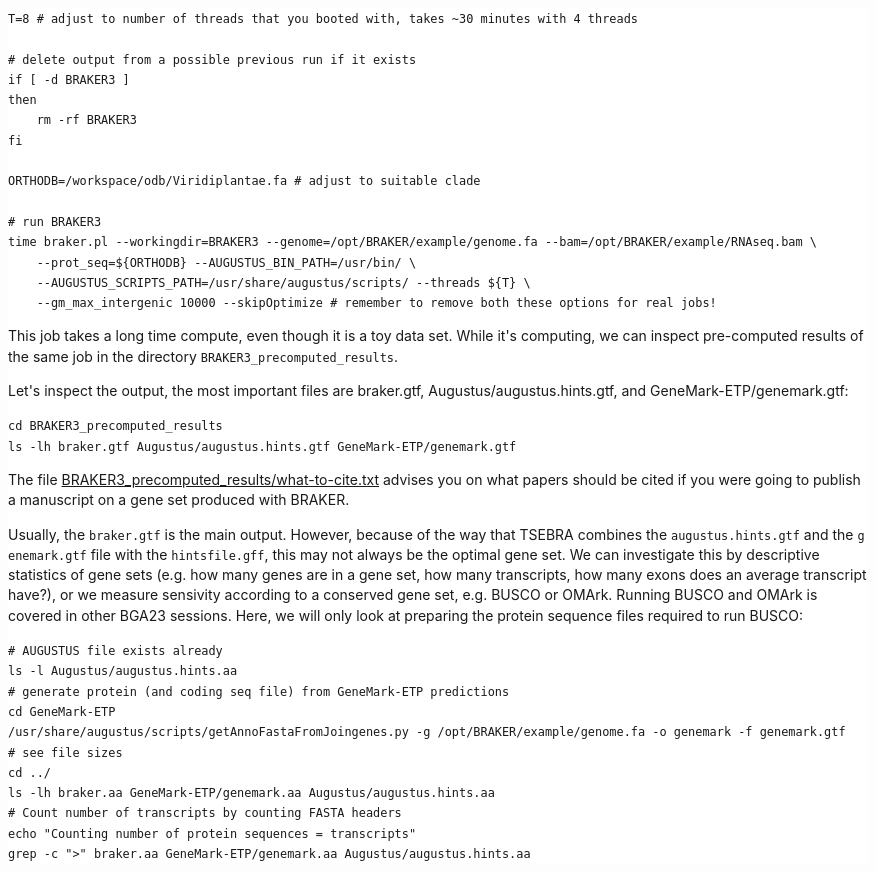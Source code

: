 
```
T=8 # adjust to number of threads that you booted with, takes ~30 minutes with 4 threads

# delete output from a possible previous run if it exists
if [ -d BRAKER3 ]
then
    rm -rf BRAKER3
fi

ORTHODB=/workspace/odb/Viridiplantae.fa # adjust to suitable clade

# run BRAKER3
time braker.pl --workingdir=BRAKER3 --genome=/opt/BRAKER/example/genome.fa --bam=/opt/BRAKER/example/RNAseq.bam \
    --prot_seq=${ORTHODB} --AUGUSTUS_BIN_PATH=/usr/bin/ \
    --AUGUSTUS_SCRIPTS_PATH=/usr/share/augustus/scripts/ --threads ${T} \
    --gm_max_intergenic 10000 --skipOptimize # remember to remove both these options for real jobs!
```

This job takes a long time compute, even though it is a toy data set. While it's computing, we can inspect pre-computed results of the same job in the directory `BRAKER3_precomputed_results`.


Let's inspect the output, the most important files are braker.gtf, Augustus/augustus.hints.gtf, and GeneMark-ETP/genemark.gtf:


```
cd BRAKER3_precomputed_results
ls -lh braker.gtf Augustus/augustus.hints.gtf GeneMark-ETP/genemark.gtf
```

The file [BRAKER3_precomputed_results/what-to-cite.txt](BRAKER3_precomputed_results/what-to-cite.txt) advises you on what papers should be cited if you were going to publish a manuscript on a gene set produced with BRAKER.

Usually, the `braker.gtf` is the main output. However, because of the way that TSEBRA combines the `augustus.hints.gtf` and the `genemark.gtf` file with the `hintsfile.gff`, this may not always be the optimal gene set. We can investigate this by descriptive statistics of gene sets (e.g. how many genes are in a gene set, how many transcripts, how many exons does an average transcript have?), or we measure sensivity according to a conserved gene set, e.g. BUSCO or OMArk. Running BUSCO and OMArk is covered in other BGA23 sessions. Here, we will only look at preparing the protein sequence files required to run BUSCO:

```
# AUGUSTUS file exists already
ls -l Augustus/augustus.hints.aa
# generate protein (and coding seq file) from GeneMark-ETP predictions
cd GeneMark-ETP
/usr/share/augustus/scripts/getAnnoFastaFromJoingenes.py -g /opt/BRAKER/example/genome.fa -o genemark -f genemark.gtf
# see file sizes
cd ../
ls -lh braker.aa GeneMark-ETP/genemark.aa Augustus/augustus.hints.aa
# Count number of transcripts by counting FASTA headers
echo "Counting number of protein sequences = transcripts"
grep -c ">" braker.aa GeneMark-ETP/genemark.aa Augustus/augustus.hints.aa
```
